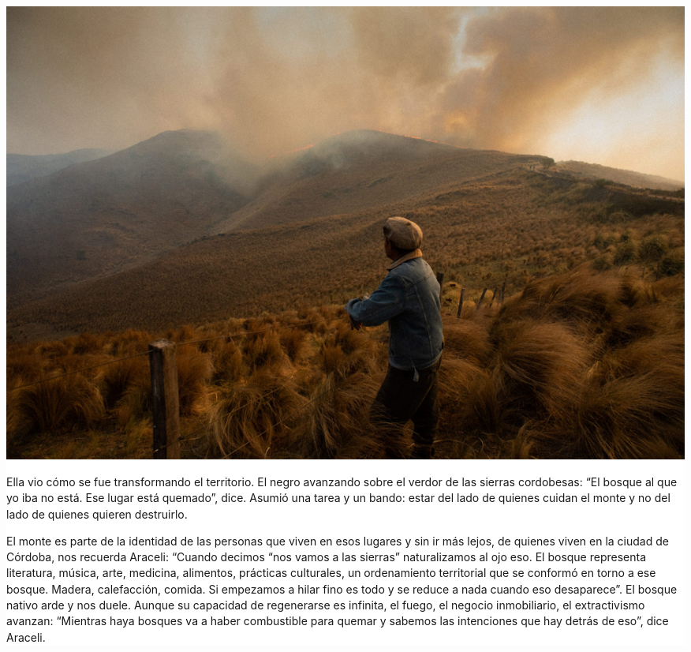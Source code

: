 ![Foto: Natalia Roca](/img/2021-03-05/monte-08.jpg)

Ella vio cómo se fue transformando el territorio. El negro avanzando sobre el verdor de las sierras cordobesas: “El bosque al que yo iba no está. Ese lugar está quemado”, dice. Asumió una tarea y un bando: estar del lado de quienes cuidan el monte y no del lado de quienes quieren destruirlo.

El monte es parte de la identidad de las personas que viven en esos lugares y sin ir más lejos, de quienes viven en la ciudad de Córdoba, nos recuerda Araceli: “Cuando decimos “nos vamos a las sierras” naturalizamos al ojo eso. El bosque representa literatura, música, arte, medicina, alimentos, prácticas culturales, un ordenamiento territorial que se conformó en torno a ese bosque. Madera, calefacción, comida. Si empezamos a hilar fino es todo y se reduce a nada cuando eso desaparece”. El bosque nativo arde y nos duele. Aunque su capacidad de regenerarse es infinita, el fuego, el negocio inmobiliario, el extractivismo avanzan: “Mientras haya bosques va a haber combustible para quemar y sabemos las intenciones que hay detrás de eso”, dice Araceli.
